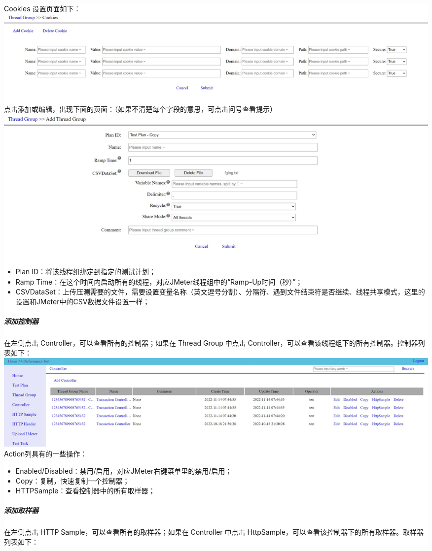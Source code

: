 Cookies 设置页面如下：
![](https://github.com/leeyoshinari/MyPlatform/blob/main/staticfiles/img/group_cookie.JPG)

点击添加或编辑，出现下面的页面：（如果不清楚每个字段的意思，可点击问号查看提示）
![](https://github.com/leeyoshinari/MyPlatform/blob/main/staticfiles/img/group_add.JPG)
- Plan ID：将该线程组绑定到指定的测试计划；
- Ramp Time：在这个时间内启动所有的线程，对应JMeter线程组中的“Ramp-Up时间（秒）”；
- CSVDataSet：上传压测需要的文件，需要设置变量名称（英文逗号分割）、分隔符、遇到文件结束符是否继续、线程共享模式，这里的设置和JMeter中的CSV数据文件设置一样；

##### 添加控制器
在左侧点击 Controller，可以查看所有的控制器；如果在 Thread Group 中点击 Controller，可以查看该线程组下的所有控制器。控制器列表如下：<br>
![](https://github.com/leeyoshinari/MyPlatform/blob/main/staticfiles/img/controller_home.JPG)
Action列具有的一些操作：
- Enabled/Disabled：禁用/启用，对应JMeter右键菜单里的禁用/启用；
- Copy：复制，快速复制一个控制器；
- HTTPSample：查看控制器中的所有取样器；

##### 添加取样器
在左侧点击 HTTP Sample，可以查看所有的取样器；如果在 Controller 中点击 HttpSample，可以查看该控制器下的所有取样器。取样器列表如下：<br>